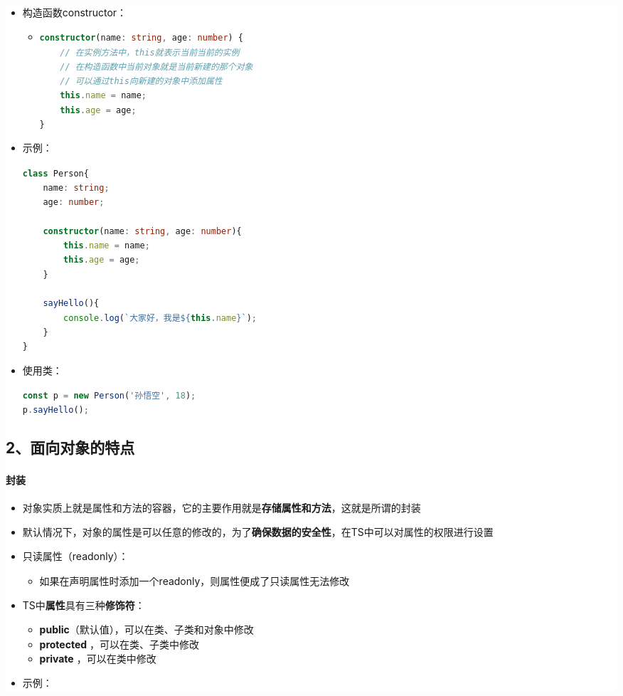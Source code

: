 - 构造函数constructor：

  - ```typescript
    constructor(name: string, age: number) {
        // 在实例方法中，this就表示当前当前的实例
        // 在构造函数中当前对象就是当前新建的那个对象
        // 可以通过this向新建的对象中添加属性
        this.name = name;
        this.age = age;
    }
    ```

- 示例：

  ```typescript
  class Person{
      name: string;
      age: number;
  
      constructor(name: string, age: number){
          this.name = name;
          this.age = age;
      }
  
      sayHello(){
          console.log(`大家好，我是${this.name}`);
      }
  }
  ```

- 使用类：

  ```typescript
  const p = new Person('孙悟空', 18);
  p.sayHello();
  ```



## 2、面向对象的特点

#### 封装

- 对象实质上就是属性和方法的容器，它的主要作用就是**存储属性和方法**，这就是所谓的封装

- 默认情况下，对象的属性是可以任意的修改的，为了**确保数据的安全性**，在TS中可以对属性的权限进行设置

- 只读属性（readonly）：

  - 如果在声明属性时添加一个readonly，则属性便成了只读属性无法修改

- TS中**属性**具有三种**修饰符**：

  - **public**（默认值），可以在类、子类和对象中修改
  - **protected** ，可以在类、子类中修改
  - **private** ，可以在类中修改

- 示例：
